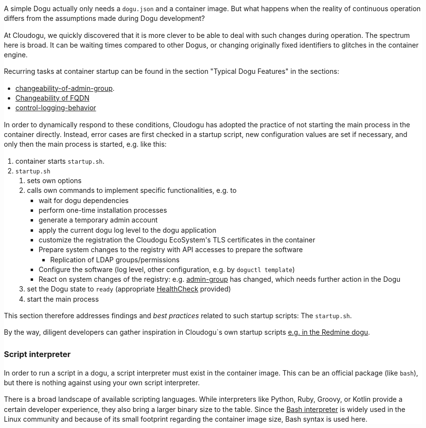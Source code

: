 A simple Dogu actually only needs a `dogu.json` and a container image. But what happens when the reality of continuous operation differs from the assumptions made during Dogu development?

At Cloudogu, we quickly discovered that it is more clever to be able to deal with such changes during operation. The spectrum here is broad. It can be waiting times compared to other Dogus, or changing originally fixed identifiers to glitches in the container engine.

Recurring tasks at container startup can be found in the section "Typical Dogu Features" in the sections:

- [changeability-of-admin-group](#changeability-of-the-admin-group).
- [Changeability of FQDN](#changeability-of-the-fqdn)
- [control-logging-behavior](#controlling-the-logging-behavior)

In order to dynamically respond to these conditions, Cloudogu has adopted the practice of not starting the main process in the container directly. Instead, error cases are first checked in a startup script, new configuration values are set if necessary, and only then the main process is started, e.g. like this:

1. container starts `startup.sh`.
2. `startup.sh`
   1. sets own options
   2. calls own commands to implement specific functionalities, e.g. to
      - wait for dogu dependencies
      - perform one-time installation processes
      - generate a temporary admin account
      - apply the current dogu log level to the dogu application
      - customize the registration the Cloudogu EcoSystem's TLS certificates in the container
      - Prepare system changes to the registry with API accesses to prepare the software
         - Replication of LDAP groups/permissions
      - Configure the software (log level, other configuration, e.g. by `doguctl template`)
      - React on system changes of the registry: e.g. [admin-group](#changeability-of-the-admin-group) has changed, which needs further action in the Dogu
   3. set the Dogu state to `ready` (appropriate [HealthCheck](../core/compendium_en.md#healthchecks) provided)
   4. start the main process

This section therefore addresses findings and _best practices_ related to such startup scripts: The `startup.sh`.

By the way, diligent developers can gather inspiration in Cloudogu`s own startup
scripts [e.g. in the Redmine dogu](https://github.com/cloudogu/redmine/blob/develop/resources/startup.sh).

### Script interpreter

In order to run a script in a dogu, a script interpreter must exist in the container image. This can be an official package (like `bash`), but there is nothing against using your own script interpreter.

There is a broad landscape of available scripting languages. While interpreters like Python, Ruby, Groovy, or Kotlin provide a certain developer experience, they also bring a larger binary size to the table. Since the [Bash interpreter](https://www.gnu.org/software/bash/) is widely used in the Linux community and because of its small footprint regarding the container image size, Bash syntax is used here.
